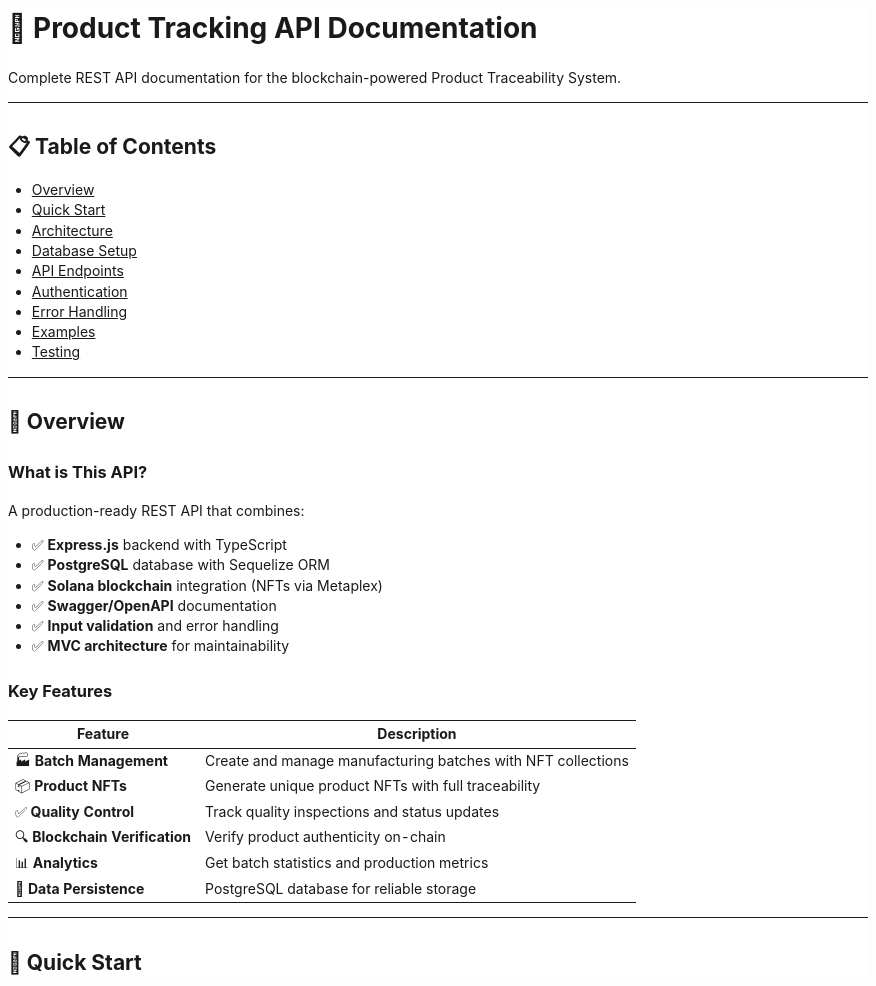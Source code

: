# 🚀 Product Tracking API Documentation

Complete REST API documentation for the blockchain-powered Product Traceability System.

---

## 📋 Table of Contents

- [Overview](#overview)
- [Quick Start](#quick-start)
- [Architecture](#architecture)
- [Database Setup](#database-setup)
- [API Endpoints](#api-endpoints)
- [Authentication](#authentication)
- [Error Handling](#error-handling)
- [Examples](#examples)
- [Testing](#testing)

---

## 🎯 Overview

### What is This API?

A production-ready REST API that combines:
- ✅ **Express.js** backend with TypeScript
- ✅ **PostgreSQL** database with Sequelize ORM
- ✅ **Solana blockchain** integration (NFTs via Metaplex)
- ✅ **Swagger/OpenAPI** documentation
- ✅ **Input validation** and error handling
- ✅ **MVC architecture** for maintainability

### Key Features

| Feature | Description |
|---------|-------------|
| 🏭 **Batch Management** | Create and manage manufacturing batches with NFT collections |
| 📦 **Product NFTs** | Generate unique product NFTs with full traceability |
| ✅ **Quality Control** | Track quality inspections and status updates |
| 🔍 **Blockchain Verification** | Verify product authenticity on-chain |
| 📊 **Analytics** | Get batch statistics and production metrics |
| 🔐 **Data Persistence** | PostgreSQL database for reliable storage |

---

## 🚀 Quick Start
